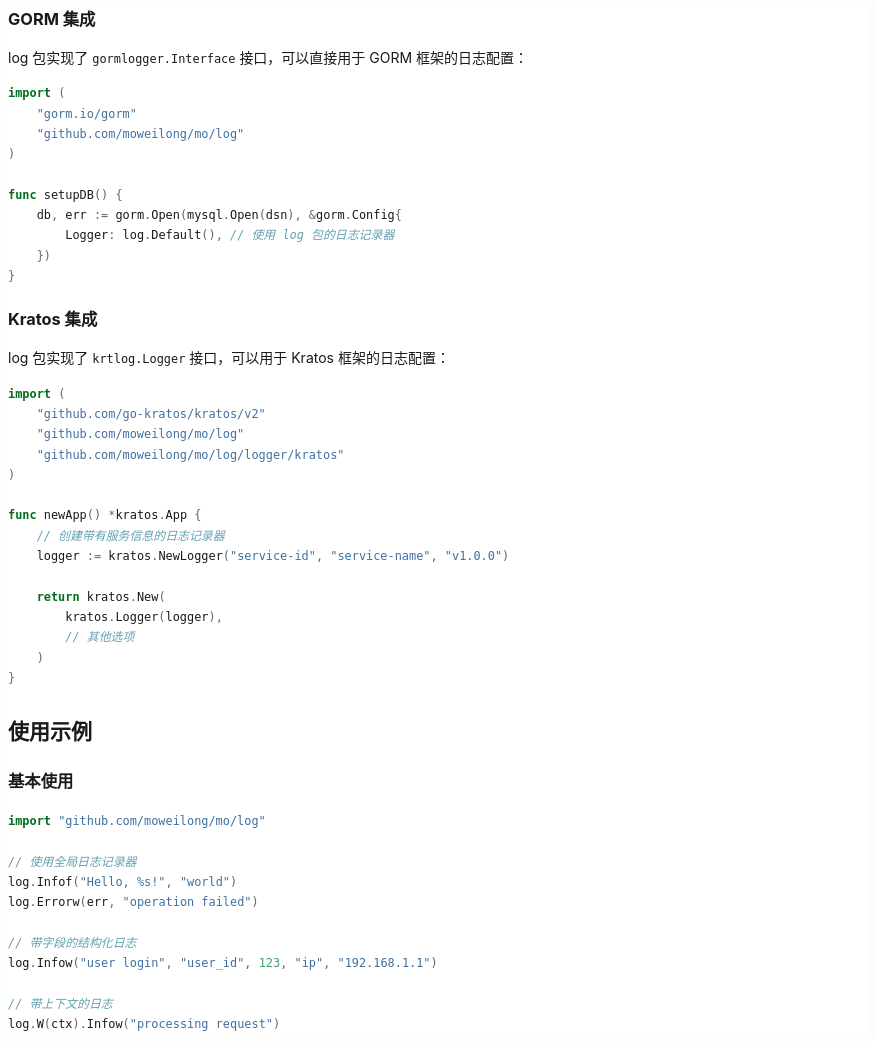 ### GORM 集成

log 包实现了 `gormlogger.Interface` 接口，可以直接用于 GORM 框架的日志配置：

```go
import (
    "gorm.io/gorm"
    "github.com/moweilong/mo/log"
)

func setupDB() {
    db, err := gorm.Open(mysql.Open(dsn), &gorm.Config{
        Logger: log.Default(), // 使用 log 包的日志记录器
    })
}
```

### Kratos 集成

log 包实现了 `krtlog.Logger` 接口，可以用于 Kratos 框架的日志配置：

```go
import (
    "github.com/go-kratos/kratos/v2"
    "github.com/moweilong/mo/log"
    "github.com/moweilong/mo/log/logger/kratos"
)

func newApp() *kratos.App {
    // 创建带有服务信息的日志记录器
    logger := kratos.NewLogger("service-id", "service-name", "v1.0.0")
    
    return kratos.New(
        kratos.Logger(logger),
        // 其他选项
    )
}
```

## 使用示例

### 基本使用

```go
import "github.com/moweilong/mo/log"

// 使用全局日志记录器
log.Infof("Hello, %s!", "world")
log.Errorw(err, "operation failed")

// 带字段的结构化日志
log.Infow("user login", "user_id", 123, "ip", "192.168.1.1")

// 带上下文的日志
log.W(ctx).Infow("processing request")
```
